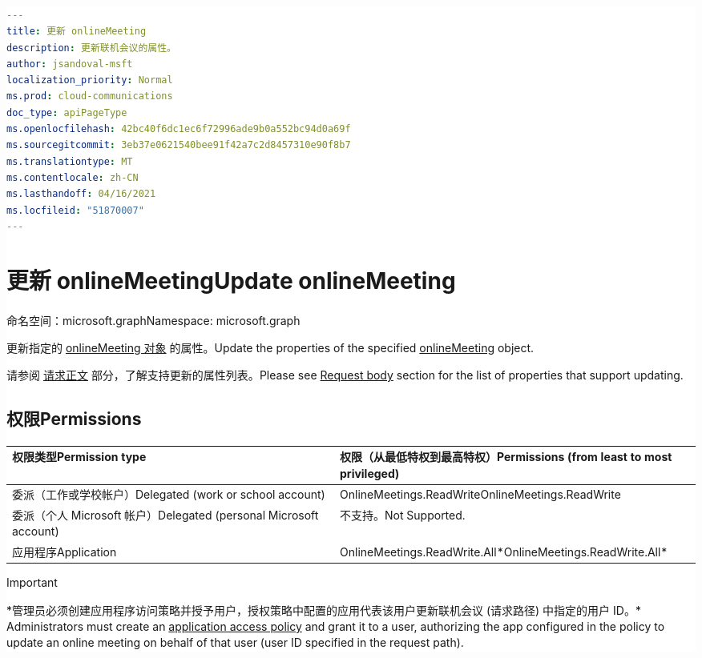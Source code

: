 ```yaml
---
title: 更新 onlineMeeting
description: 更新联机会议的属性。
author: jsandoval-msft
localization_priority: Normal
ms.prod: cloud-communications
doc_type: apiPageType
ms.openlocfilehash: 42bc40f6dc1ec6f72996ade9b0a552bc94d0a69f
ms.sourcegitcommit: 3eb37e0621540bee91f42a7c2d8457310e90f8b7
ms.translationtype: MT
ms.contentlocale: zh-CN
ms.lasthandoff: 04/16/2021
ms.locfileid: "51870007"
---
```

# <a name="update-onlinemeeting"></a><span data-ttu-id="e0bed-103">更新 onlineMeeting</span><span class="sxs-lookup"><span data-stu-id="e0bed-103">Update onlineMeeting</span></span>

<span data-ttu-id="e0bed-104">命名空间：microsoft.graph</span><span class="sxs-lookup"><span data-stu-id="e0bed-104">Namespace: microsoft.graph</span></span>

<span data-ttu-id="e0bed-105">更新指定的 [onlineMeeting 对象](../resources/onlinemeeting.md) 的属性。</span><span class="sxs-lookup"><span data-stu-id="e0bed-105">Update the properties of the specified [onlineMeeting](../resources/onlinemeeting.md) object.</span></span>

<span data-ttu-id="e0bed-106">请参阅 [请求正文](#request-body) 部分，了解支持更新的属性列表。</span><span class="sxs-lookup"><span data-stu-id="e0bed-106">Please see [Request body](#request-body) section for the list of properties that support updating.</span></span>

## <a name="permissions"></a><span data-ttu-id="e0bed-107">权限</span><span class="sxs-lookup"><span data-stu-id="e0bed-107">Permissions</span></span>

| <span data-ttu-id="e0bed-108">权限类型</span><span class="sxs-lookup"><span data-stu-id="e0bed-108">Permission type</span></span>                        | <span data-ttu-id="e0bed-109">权限（从最低特权到最高特权）</span><span class="sxs-lookup"><span data-stu-id="e0bed-109">Permissions (from least to most privileged)</span></span> |
| :------------------------------------- | :------------------------------------------ |
| <span data-ttu-id="e0bed-110">委派（工作或学校帐户）</span><span class="sxs-lookup"><span data-stu-id="e0bed-110">Delegated (work or school account)</span></span>     | <span data-ttu-id="e0bed-111">OnlineMeetings.ReadWrite</span><span class="sxs-lookup"><span data-stu-id="e0bed-111">OnlineMeetings.ReadWrite</span></span>                    |
| <span data-ttu-id="e0bed-112">委派（个人 Microsoft 帐户）</span><span class="sxs-lookup"><span data-stu-id="e0bed-112">Delegated (personal Microsoft account)</span></span> | <span data-ttu-id="e0bed-113">不支持。</span><span class="sxs-lookup"><span data-stu-id="e0bed-113">Not Supported.</span></span>                              |
| <span data-ttu-id="e0bed-114">应用程序</span><span class="sxs-lookup"><span data-stu-id="e0bed-114">Application</span></span>                            | <span data-ttu-id="e0bed-115">OnlineMeetings.ReadWrite.All\*</span><span class="sxs-lookup"><span data-stu-id="e0bed-115">OnlineMeetings.ReadWrite.All\*</span></span>               |

> [!IMPORTANT]
> <span data-ttu-id="e0bed-116">\*管理员必须创建应用程序访问[](/graph/cloud-communication-online-meeting-application-access-policy)策略并授予用户，授权策略中配置的应用代表该用户更新联机会议 (请求路径) 中指定的用户 ID。</span><span class="sxs-lookup"><span data-stu-id="e0bed-116">\* Administrators must create an [application access policy](/graph/cloud-communication-online-meeting-application-access-policy) and grant it to a user, authorizing the app configured in the policy to update an online meeting on behalf of that user (user ID specified in the request path).</span></span>
